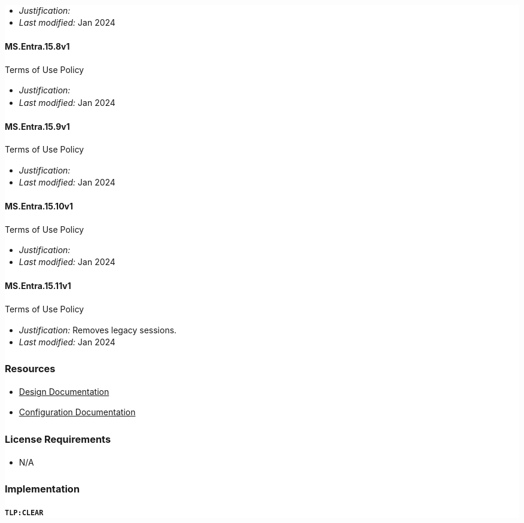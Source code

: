 - _Justification:_
- _Last modified:_ Jan 2024

#### MS.Entra.15.8v1
Terms of Use Policy

- _Justification:_ 
- _Last modified:_ Jan 2024

#### MS.Entra.15.9v1
Terms of Use Policy

- _Justification:_ 
- _Last modified:_ Jan 2024

#### MS.Entra.15.10v1
Terms of Use Policy

- _Justification:_ 
- _Last modified:_ Jan 2024

#### MS.Entra.15.11v1
Terms of Use Policy

- _Justification:_ 	Removes legacy sessions.
- _Last modified:_ Jan 2024

### Resources

- [Design Documentation](https://blueprint.asd.gov.au/design/platform/identity/conditional-access/)

- [Configuration Documentation](null)

### License Requirements

- N/A

### Implementation


**`TLP:CLEAR`**
